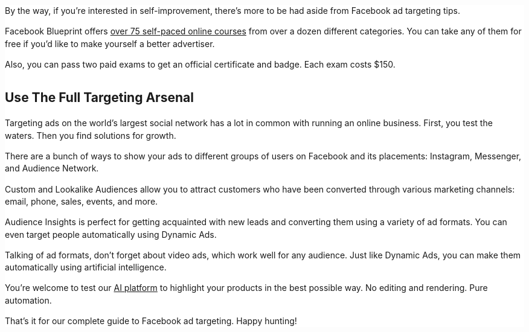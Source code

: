 By the way, if you’re interested in self-improvement, there’s more to be had aside from Facebook ad targeting tips.  

Facebook Blueprint offers [over 75 self-paced online courses](https://softcube.com/how-to-survive-facebook-blueprint-certification/) from over a dozen different categories. You can take any of them for free if you’d like to make yourself a better advertiser.  

Also, you can pass two paid exams to get an official certificate and badge. Each exam costs $150.

## Use The Full Targeting Arsenal

Targeting ads on the world’s largest social network has a lot in common with running an online business. First, you test the waters. Then you find solutions for growth.  

There are a bunch of ways to show your ads to different groups of users on Facebook and its placements: Instagram, Messenger, and Audience Network.  

Custom and Lookalike Audiences allow you to attract customers who have been converted through various marketing channels: email, phone, sales, events, and more.  

Audience Insights is perfect for getting acquainted with new leads and converting them using a variety of ad formats. You can even target people automatically using Dynamic Ads.  

Talking of ad formats, don’t forget about video ads, which work well for any audience. Just like Dynamic Ads, you can make them automatically using artificial intelligence.  

You’re welcome to test our [AI platform](https://softcube.com) to highlight your products in the best possible way. No editing and rendering. Pure automation.

That’s it for our complete guide to Facebook ad targeting. Happy hunting!
